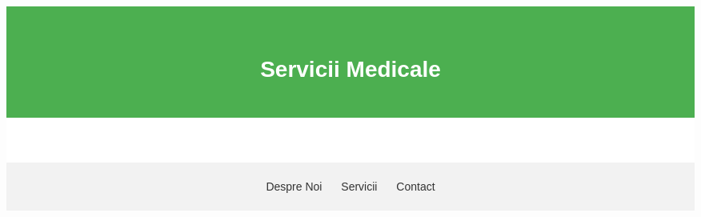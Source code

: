 <!DOCTYPE html>
<html lang="en">
<head>
    <meta charset="UTF-8">
    <meta name="viewport" content="width=device-width, initial-scale=1.0">
    <title>Servicii Medicale</title>
    <style>
        body {
            font-family: Arial, sans-serif;
            margin: 0;
            padding: 0;
        }
        header {
            background-color: #4CAF50;
            color: #fff;
            padding: 20px;
            text-align: center;
        }
        nav {
            background-color: #f2f2f2;
            padding: 20px;
            text-align: center;
        }
        nav a {
            text-decoration: none;
            color: #333;
            margin: 0 10px;
        }
        nav a:hover {
            color: #4CAF50;
        }
        section {
            padding: 20px;
        }
        footer {
            background-color: #333;
            color: #fff;
            text-align: center;
            padding: 20px;
            position: fixed;
            bottom: 0;
            width: 100%;
        }
    </style>
</head>
<body>

<header>
    <h1>Servicii Medicale</h1>
</header>

<nav>
    <a href="#about">Despre Noi</a>
    <a href="#services">Servicii</a>
    <a href="#contact">Contact</a>
</nav>

